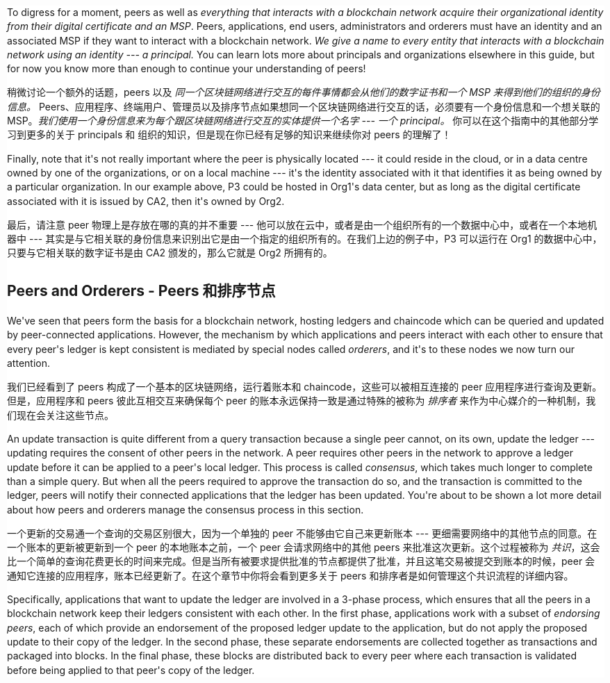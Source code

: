 To digress for a moment, peers as well as *everything that interacts with a
blockchain network acquire their organizational identity from their digital
certificate and an MSP*. Peers, applications, end users, administrators and
orderers must have an identity and an associated MSP if they want to interact
with a blockchain network. *We give a name to every entity that interacts with
a blockchain network using an identity --- a principal.* You can learn lots
more about principals and organizations elsewhere in this guide, but for now
you know more than enough to continue your understanding of peers!

稍微讨论一个额外的话题，peers 以及 *同一个区块链网络进行交互的每件事情都会从他们的数字证书和一个 MSP 来得到他们的组织的身份信息。* Peers、应用程序、终端用户、管理员以及排序节点如果想同一个区块链网络进行交互的话，必须要有一个身份信息和一个想关联的 MSP。*我们使用一个身份信息来为每个跟区块链网络进行交互的实体提供一个名字 --- 一个 principal。* 你可以在这个指南中的其他部分学习到更多的关于 principals 和 组织的知识，但是现在你已经有足够的知识来继续你对 peers 的理解了！

Finally, note that it's not really important where the peer is physically
located --- it could reside in the cloud, or in a data centre owned by one
of the organizations, or on a local machine --- it's the identity associated
with it that identifies it as being owned by a particular organization. In our
example above, P3 could be hosted in Org1's data center, but as long as the
digital certificate associated with it is issued by CA2, then it's owned by
Org2.

最后，请注意 peer 物理上是存放在哪的真的并不重要 --- 他可以放在云中，或者是由一个组织所有的一个数据中心中，或者在一个本地机器中 --- 其实是与它相关联的身份信息来识别出它是由一个指定的组织所有的。在我们上边的例子中，P3 可以运行在 Org1 的数据中心中，只要与它相关联的数字证书是由 CA2 颁发的，那么它就是 Org2 所拥有的。

## Peers and Orderers - Peers 和排序节点

We've seen that peers form the basis for a blockchain network, hosting ledgers and chaincode
which can be queried and updated by peer-connected applications.
However, the mechanism by which applications and peers interact with each other
to ensure that every peer's ledger is kept consistent is mediated by special
nodes called *orderers*, and it's to these nodes we now turn our
attention.

我们已经看到了 peers 构成了一个基本的区块链网络，运行着账本和 chaincode，这些可以被相互连接的 peer 应用程序进行查询及更新。但是，应用程序和 peers 彼此互相交互来确保每个 peer 的账本永远保持一致是通过特殊的被称为 *排序者* 来作为中心媒介的一种机制，我们现在会关注这些节点。

An update transaction is quite different from a query transaction because a single
peer cannot, on its own, update the ledger --- updating requires the consent of other
peers in the network. A peer requires other peers in the network to approve a
ledger update before it can be applied to a peer's local ledger. This process is
called *consensus*, which takes much longer to complete than a simple query. But when
all the peers required to approve the transaction do so, and the transaction is
committed to the ledger, peers will notify their connected applications that the
ledger has been updated. You're about to be shown a lot more detail about how
peers and orderers manage the consensus process in this section.

一个更新的交易通一个查询的交易区别很大，因为一个单独的 peer 不能够由它自己来更新账本 --- 更细需要网络中的其他节点的同意。在一个账本的更新被更新到一个 peer 的本地账本之前，一个 peer 会请求网络中的其他 peers 来批准这次更新。这个过程被称为 *共识*，这会比一个简单的查询花费更长的时间来完成。但是当所有被要求提供批准的节点都提供了批准，并且这笔交易被提交到账本的时候，peer 会通知它连接的应用程序，账本已经更新了。在这个章节中你将会看到更多关于 peers 和排序者是如何管理这个共识流程的详细内容。

Specifically, applications that want to update the ledger are involved in a
3-phase process, which ensures that all the peers in a blockchain network keep
their ledgers consistent with each other. In the first phase, applications work
with a subset of *endorsing peers*, each of which provide an endorsement of the
proposed ledger update to the application, but do not apply the proposed update
to their copy of the ledger. In the second phase, these separate endorsements
are collected together as transactions and packaged into blocks. In the final
phase, these blocks are distributed back to every peer where each transaction is
validated before being applied to that peer's copy of the ledger.
